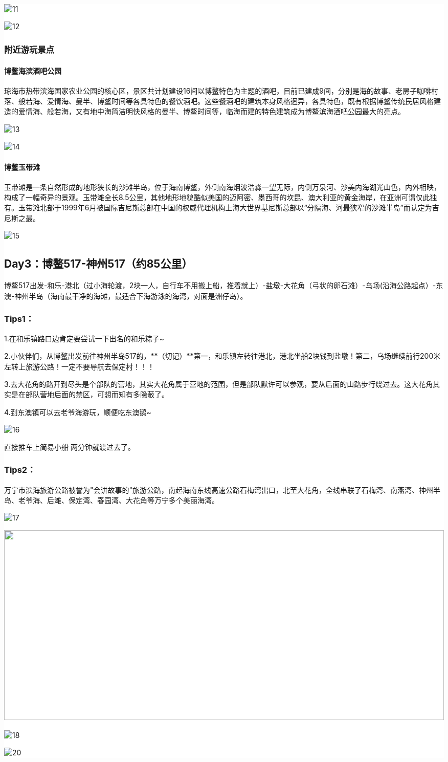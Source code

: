 ![11](https://gitee.com/qiajue/pic_base/raw/master/github.io/ae2f7de01e09498883d9dcd0d585f3a0.jpg)

![12](https://gitee.com/qiajue/pic_base/raw/master/github.io/a7f2225724b044e1949faaffa3cc170d.jpg)

### 附近游玩景点

#### 博鳌海滨酒吧公园

琼海市热带滨海国家农业公园的核心区，景区共计划建设16间以博鳌特色为主题的酒吧，目前已建成9间，分别是海的故事、老房子咖啡村落、般若海、爱情海、曼半、博鳌时间等各具特色的餐饮酒吧。这些餐酒吧的建筑本身风格迥异，各具特色，既有根据博鳌传统民居风格建造的爱情海、般若海，又有地中海简洁明快风格的曼半、博鳌时间等，临海而建的特色建筑成为博鳌滨海酒吧公园最大的亮点。

![13](https://gitee.com/qiajue/pic_base/raw/master/github.io/c0c4152fbe86464a98b1e2dbceba1ab8.jpg)

![14](https://gitee.com/qiajue/pic_base/raw/master/github.io/8f6e006b9e3f474eac5ebf4084b6330f.jpg)

#### 博鳌玉带滩

玉带滩是一条自然形成的地形狭长的沙滩半岛，位于海南博鳌，外侧南海烟波浩淼一望无际，内侧万泉河、沙美内海湖光山色，内外相映，构成了一幅奇异的景观。玉带滩全长8.5公里，其他地形地貌酷似美国的迈阿密、墨西哥的坎昆、澳大利亚的黄金海岸，在亚洲可谓仅此独有。玉带滩北部于1999年6月被国际吉尼斯总部在中国的权威代理机构上海大世界基尼斯总部以“分隔海、河最狭窄的沙滩半岛”而认定为吉尼斯之最。

![15](https://gitee.com/qiajue/pic_base/raw/master/github.io/7dcc4ac9ebdc4bbf95a13c609ef1d83d.jpg)

## Day3：博鳌517-神州517（约85公里）

博鳌517出发-和乐-港北（过小海轮渡，2块一人，自行车不用搬上船，推着就上）-盐墩-大花角（弓状的卵石滩）-乌场(沿海公路起点）-东澳-神州半岛（海南最干净的海滩，最适合下海游泳的海湾，对面是洲仔岛）。

### Tips1：

1.在和乐镇路口边肯定要尝试一下出名的和乐粽子~

2.小伙伴们，从博鳌出发前往神州半岛517的，**（切记）**第一，和乐镇左转往港北，港北坐船2块钱到盐墩！第二，乌场继续前行200米左转上旅游公路！一定不要导航去保定村！！！

3.去大花角的路开到尽头是个部队的营地，其实大花角属于营地的范围，但是部队默许可以参观，要从后面的山路步行绕过去。这大花角其实是在部队营地后面的禁区，可想而知有多隐蔽了。

4.到东澳镇可以去老爷海游玩，顺便吃东澳鹅~

![16](https://gitee.com/qiajue/pic_base/raw/master/github.io/6a2966953cac4e81a41c093cc5a17a2d.jpg)

直接推车上简易小船 两分钟就渡过去了。

### Tips2：

万宁市滨海旅游公路被誉为"会讲故事的"旅游公路，南起海南东线高速公路石梅湾出口，北至大花角，全线串联了石梅湾、南燕湾、神州半岛、老爷海、后滩、保定湾、春园湾、大花角等万宁多个美丽海湾。

![17](https://gitee.com/qiajue/pic_base/raw/master/github.io/3ab189470d944cad8c3bb7b896e3c101.gif)

<img src="http://qimg4.youxiake.com/15477929859.png?imageView2/2/w/1500/q/90" style="width: 100%; height: 371px;" width="805" height="371">

![18](https://gitee.com/qiajue/pic_base/raw/master/github.io/e9ff46383aac480cb91efbff5d7ca9a7.jpg)

![20](https://gitee.com/qiajue/pic_base/raw/master/github.io/fd44eff995b04ba7961ca764784e5bc8.jpg)
